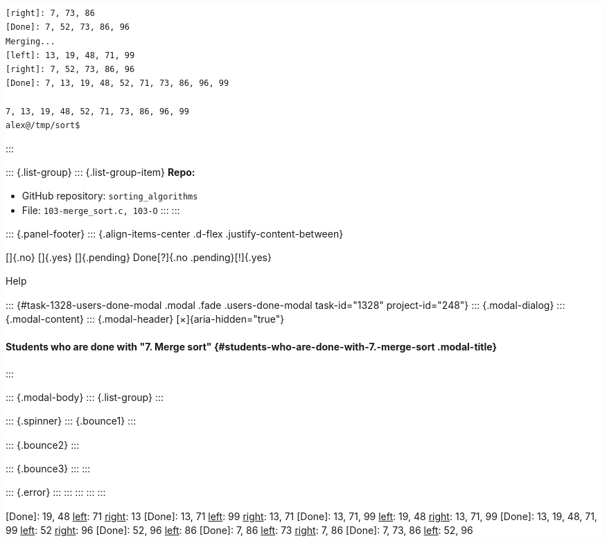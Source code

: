 ``` {style="position: relative;"}
[right]: 7, 73, 86
[Done]: 7, 52, 73, 86, 96
Merging...
[left]: 13, 19, 48, 71, 99
[right]: 7, 52, 73, 86, 96
[Done]: 7, 13, 19, 48, 52, 71, 73, 86, 96, 99

7, 13, 19, 48, 52, 71, 73, 86, 96, 99
alex@/tmp/sort$
```
:::

::: {.list-group}
::: {.list-group-item}
**Repo:**

-   GitHub repository: `sorting_algorithms`
-   File: `103-merge_sort.c, 103-O`
:::
:::

::: {.panel-footer}
::: {.align-items-center .d-flex .justify-content-between}
<div>

[]{.no} []{.yes} []{.pending} Done[?]{.no .pending}[!]{.yes}

Help

::: {#task-1328-users-done-modal .modal .fade .users-done-modal task-id="1328" project-id="248"}
::: {.modal-dialog}
::: {.modal-content}
::: {.modal-header}
[×]{aria-hidden="true"}

#### Students who are done with \"7. Merge sort\" {#students-who-are-done-with-7.-merge-sort .modal-title}
:::

::: {.modal-body}
::: {.list-group}
:::

::: {.spinner}
::: {.bounce1}
:::

::: {.bounce2}
:::

::: {.bounce3}
:::
:::

::: {.error}
:::
:::
:::
:::
:::


[left]: 19
[right]: 48
[Done]: 19, 48
[left]: 71
[right]: 13
[Done]: 13, 71
[left]: 99
[right]: 13, 71
[Done]: 13, 71, 99
[left]: 19, 48
[right]: 13, 71, 99
[Done]: 13, 19, 48, 71, 99
[left]: 52
[right]: 96
[Done]: 52, 96
[left]: 86
[Done]: 7, 86
[left]: 73
[right]: 7, 86
[Done]: 7, 73, 86
[left]: 52, 96